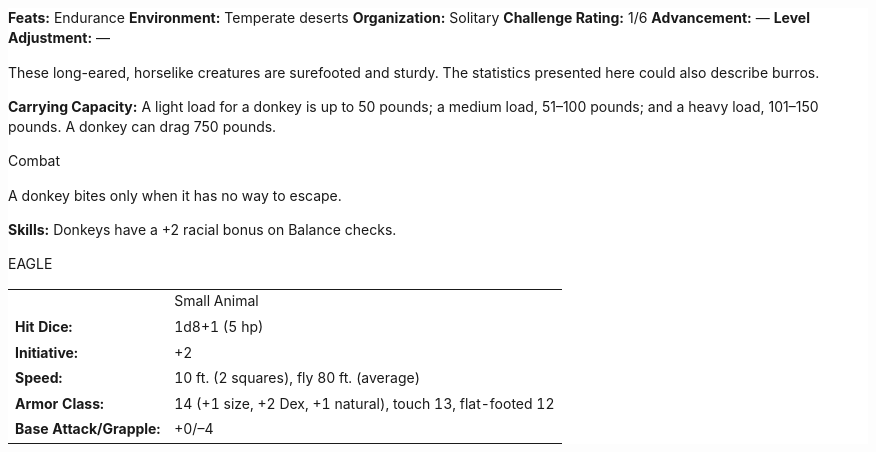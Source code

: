 <td><strong>Feats:</strong></td>
<td>Endurance</td>
</tr>
<tr class="even">
<td><strong>Environment:</strong></td>
<td>Temperate deserts</td>
</tr>
<tr class="odd">
<td><strong>Organization:</strong></td>
<td>Solitary</td>
</tr>
<tr class="even">
<td><strong>Challenge Rating:</strong></td>
<td>1/6</td>
</tr>
<tr class="odd">
<td><strong>Advancement:</strong></td>
<td>—</td>
</tr>
<tr class="even">
<td><strong>Level Adjustment:</strong></td>
<td>—</td>
</tr>
</tbody>
</table>

These long-eared, horselike creatures are surefooted and sturdy. The
statistics presented here could also describe burros.

**Carrying Capacity:** A light load for a donkey is up to 50 pounds; a
medium load, 51–100 pounds; and a heavy load, 101–150 pounds. A donkey
can drag 750 pounds.

Combat

A donkey bites only when it has no way to escape.

**Skills:** Donkeys have a +2 racial bonus on Balance checks.

EAGLE

<table>
<tbody>
<tr class="odd">
<td></td>
<td>Small Animal</td>
</tr>
<tr class="even">
<td><strong>Hit Dice:</strong></td>
<td>1d8+1 (5 hp)</td>
</tr>
<tr class="odd">
<td><strong>Initiative:</strong></td>
<td>+2</td>
</tr>
<tr class="even">
<td><strong>Speed:</strong></td>
<td>10 ft. (2 squares), fly 80 ft. (average)</td>
</tr>
<tr class="odd">
<td><strong>Armor Class:</strong></td>
<td>14 (+1 size, +2 Dex, +1 natural), touch 13, flat-footed 12</td>
</tr>
<tr class="even">
<td><strong>Base Attack/Grapple:</strong></td>
<td>+0/–4</td>
</tr>